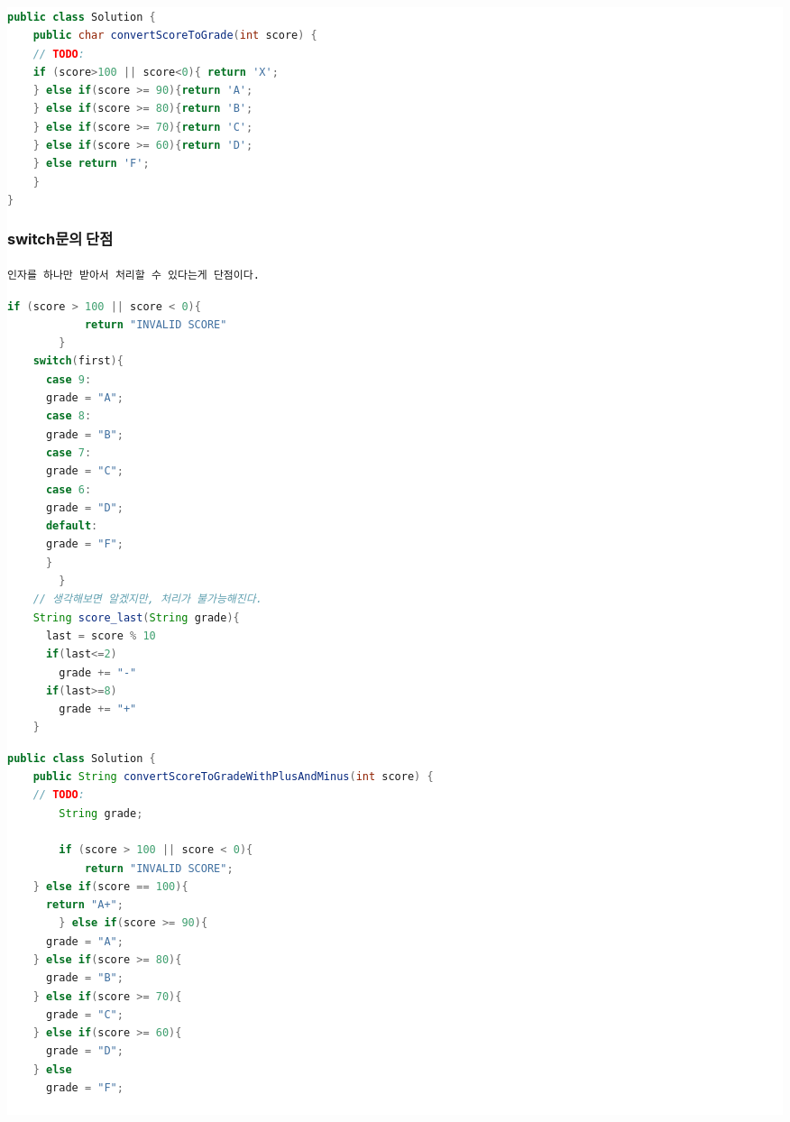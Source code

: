 ```java
public class Solution { 
	public char convertScoreToGrade(int score) {
    // TODO:
    if (score>100 || score<0){ return 'X';
    } else if(score >= 90){return 'A';
    } else if(score >= 80){return 'B';
    } else if(score >= 70){return 'C';
    } else if(score >= 60){return 'D';
    } else return 'F';    
	} 
}
```

### switch문의 단점

`인자를 하나만 받아서 처리할 수 있다는게 단점이다.`

```java
if (score > 100 || score < 0){
			return "INVALID SCORE"
		}
    switch(first){
      case 9:
      grade = "A";
      case 8:
      grade = "B";
      case 7:
      grade = "C";
      case 6:
      grade = "D";
      default:
      grade = "F";
      }
		}
	// 생각해보면 알겠지만, 처리가 불가능해진다.
    String score_last(String grade){
      last = score % 10
      if(last<=2)
        grade += "-"
      if(last>=8)
        grade += "+"
    }
```

```java
public class Solution { 
	public String convertScoreToGradeWithPlusAndMinus(int score) {
    // TODO:
		String grade;

		if (score > 100 || score < 0){
			return "INVALID SCORE";
    } else if(score == 100){
      return "A+";
		} else if(score >= 90){
      grade = "A";
    } else if(score >= 80){
      grade = "B";
    } else if(score >= 70){
      grade = "C";
    } else if(score >= 60){
      grade = "D";
    } else
      grade = "F";
    
```